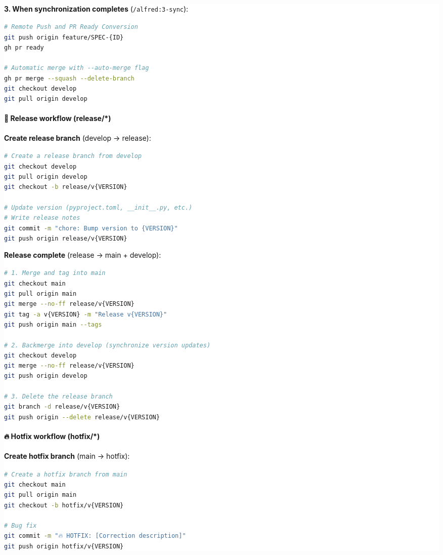 **3. When synchronization completes** (`/alfred:3-sync`):
```bash
# Remote Push and PR Ready Conversion
git push origin feature/SPEC-{ID}
gh pr ready

# Automatic merge with --auto-merge flag
gh pr merge --squash --delete-branch
git checkout develop
git pull origin develop
```

#### 🚀 Release workflow (release/*)

**Create release branch** (develop → release):
```bash
# Create a release branch from develop
git checkout develop
git pull origin develop
git checkout -b release/v{VERSION}

# Update version (pyproject.toml, __init__.py, etc.)
# Write release notes
git commit -m "chore: Bump version to {VERSION}"
git push origin release/v{VERSION}
```

**Release complete** (release → main + develop):
```bash
# 1. Merge and tag into main
git checkout main
git pull origin main
git merge --no-ff release/v{VERSION}
git tag -a v{VERSION} -m "Release v{VERSION}"
git push origin main --tags

# 2. Backmerge into develop (synchronize version updates)
git checkout develop
git merge --no-ff release/v{VERSION}
git push origin develop

# 3. Delete the release branch
git branch -d release/v{VERSION}
git push origin --delete release/v{VERSION}
```

#### 🔥 Hotfix workflow (hotfix/*)

**Create hotfix branch** (main → hotfix):
```bash
# Create a hotfix branch from main
git checkout main
git pull origin main
git checkout -b hotfix/v{VERSION}

# Bug fix
git commit -m "🔥 HOTFIX: [Correction description]"
git push origin hotfix/v{VERSION}
```
